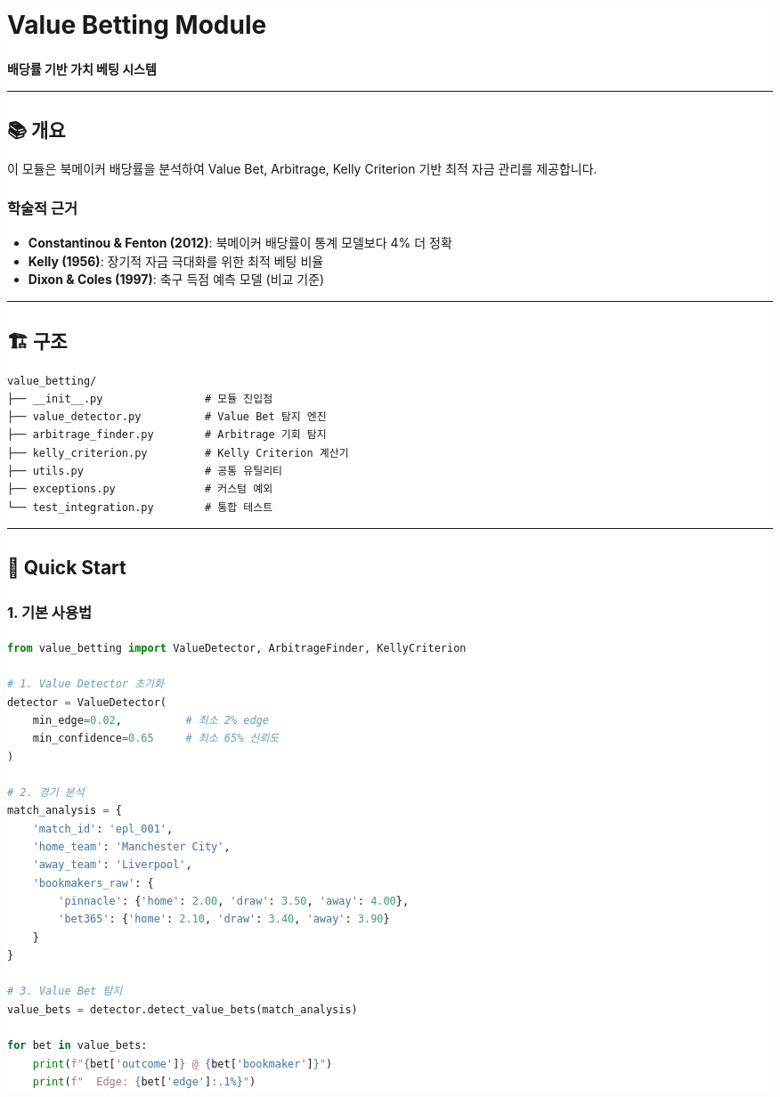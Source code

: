 # Value Betting Module

**배당률 기반 가치 베팅 시스템**

---

## 📚 개요

이 모듈은 북메이커 배당률을 분석하여 Value Bet, Arbitrage, Kelly Criterion 기반 최적 자금 관리를 제공합니다.

### 학술적 근거

- **Constantinou & Fenton (2012)**: 북메이커 배당률이 통계 모델보다 4% 더 정확
- **Kelly (1956)**: 장기적 자금 극대화를 위한 최적 베팅 비율
- **Dixon & Coles (1997)**: 축구 득점 예측 모델 (비교 기준)

---

## 🏗️ 구조

```
value_betting/
├── __init__.py                # 모듈 진입점
├── value_detector.py          # Value Bet 탐지 엔진
├── arbitrage_finder.py        # Arbitrage 기회 탐지
├── kelly_criterion.py         # Kelly Criterion 계산기
├── utils.py                   # 공통 유틸리티
├── exceptions.py              # 커스텀 예외
└── test_integration.py        # 통합 테스트
```

---

## 🚀 Quick Start

### 1. 기본 사용법

```python
from value_betting import ValueDetector, ArbitrageFinder, KellyCriterion

# 1. Value Detector 초기화
detector = ValueDetector(
    min_edge=0.02,          # 최소 2% edge
    min_confidence=0.65     # 최소 65% 신뢰도
)

# 2. 경기 분석
match_analysis = {
    'match_id': 'epl_001',
    'home_team': 'Manchester City',
    'away_team': 'Liverpool',
    'bookmakers_raw': {
        'pinnacle': {'home': 2.00, 'draw': 3.50, 'away': 4.00},
        'bet365': {'home': 2.10, 'draw': 3.40, 'away': 3.90}
    }
}

# 3. Value Bet 탐지
value_bets = detector.detect_value_bets(match_analysis)

for bet in value_bets:
    print(f"{bet['outcome']} @ {bet['bookmaker']}")
    print(f"  Edge: {bet['edge']:.1%}")
```